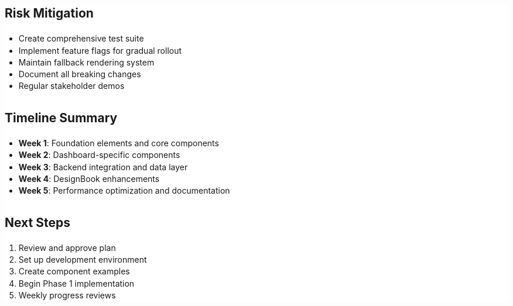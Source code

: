 ## Risk Mitigation
- Create comprehensive test suite
- Implement feature flags for gradual rollout
- Maintain fallback rendering system
- Document all breaking changes
- Regular stakeholder demos

## Timeline Summary
- **Week 1**: Foundation elements and core components
- **Week 2**: Dashboard-specific components
- **Week 3**: Backend integration and data layer
- **Week 4**: DesignBook enhancements
- **Week 5**: Performance optimization and documentation

## Next Steps
1. Review and approve plan
2. Set up development environment
3. Create component examples
4. Begin Phase 1 implementation
5. Weekly progress reviews